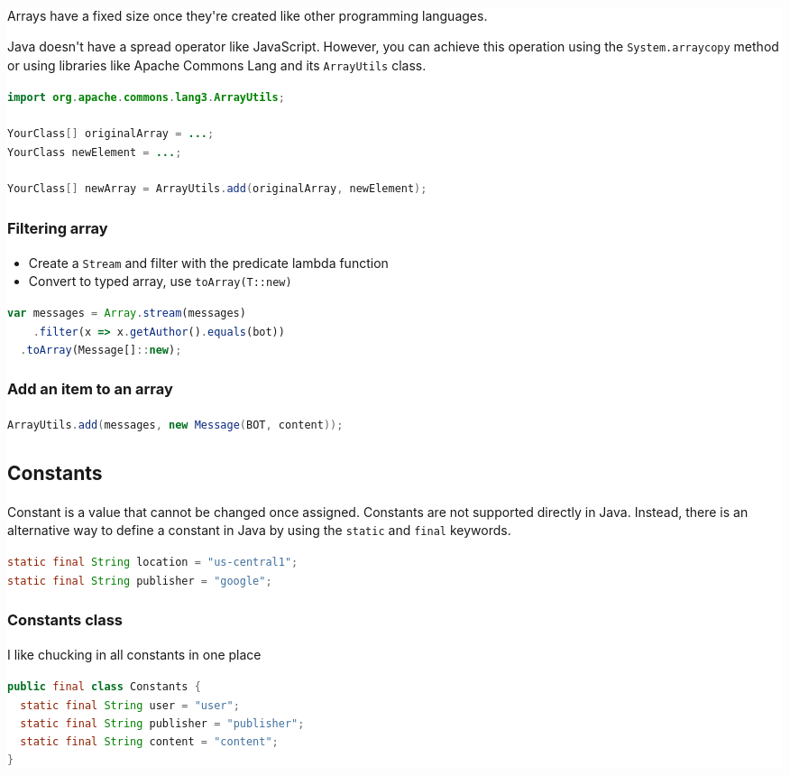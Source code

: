 
Arrays have a fixed size once they're created like other programming languages.


Java doesn't have a spread operator like JavaScript. However, you can achieve this operation using the `System.arraycopy` method or using libraries like Apache Commons Lang and its `ArrayUtils` class.


```java
import org.apache.commons.lang3.ArrayUtils;

YourClass[] originalArray = ...;
YourClass newElement = ...;

YourClass[] newArray = ArrayUtils.add(originalArray, newElement);
```


### Filtering array

- Create a `Stream` and filter with the predicate lambda function
- Convert to typed array, use `toArray(T::new)`

```typescript
var messages = Array.stream(messages)
	.filter(x => x.getAuthor().equals(bot))
  .toArray(Message[]::new);
```


### Add an item to an array


```java
ArrayUtils.add(messages, new Message(BOT, content));
```


## Constants


Constant is a value that cannot be changed once assigned. Constants are not supported directly in Java. Instead, there is an alternative way to define a constant in Java by using the `static` and `final` keywords.


```java
static final String location = "us-central1";
static final String publisher = "google";
```


### Constants class


I like chucking in all constants in one place


```java
public final class Constants {
  static final String user = "user";
  static final String publisher = "publisher";
  static final String content = "content";
}
```
